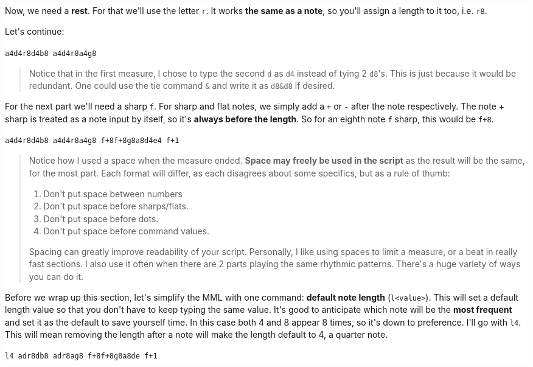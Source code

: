 Now, we need a **rest**. For that we'll use the letter `r`. It works **the same as a note**, so you'll assign a length to it too, i.e. `r8`.

Let's continue:
```
a4d4r8d4b8 a4d4r8a4g8
```
<audio
        controls
        src="/audio/grand2.mp3">
            <a href="/audio/grand2.mp3">
                Sample Audio
            </a>
</audio>

>Notice that in the first measure, I chose to type the second `d` as `d4` instead of tying 2 `d8`'s. This is just because it would be redundant. One could use the tie command `&` and write it as `d8&d8` if desired.

For the next part we'll need a sharp `f`. For sharp and flat notes, we simply add a `+` or `-` after the note respectively. The note + sharp is treated as a note input by itself, so it's **always before the length**. So for an eighth note `f` sharp, this would be `f+8`.
```
a4d4r8d4b8 a4d4r8a4g8 f+8f+8g8a8d4e4 f+1
```
<audio
        controls
        src="/audio/grand3.mp3">
            <a href="/audio/grand3.mp3">
                Sample Audio
            </a>
</audio>

>Notice how I used a space when the measure ended. **Space may freely be used in the script** as the result will be the same, for the most part. Each format will differ, as each disagrees about some specifics, but as a rule of thumb:
>
> 1. Don't put space between numbers
> 2. Don't put space before sharps/flats.
> 3. Don't put space before dots.
> 4. Don't put space before command values.
>
> Spacing can greatly improve readability of your script. Personally, I like using spaces to limit a measure, or a beat in really fast sections. I also use it often when there are 2 parts playing the same rhythmic patterns. There's a huge variety of ways you can do it.


Before we wrap up this section, let's simplify the MML with one command: **default note length** (`l<value>`). This will set a default length value so that you don't have to keep typing the same value. It's good to anticipate which note will be the **most frequent** and set it as the default to save yourself time. In this case both 4 and 8 appear 8 times, so it's down to preference. I'll go with `l4`. This will mean removing the length after a note will make the length default to 4, a quarter note.
```
l4 adr8db8 adr8ag8 f+8f+8g8a8de f+1
```
